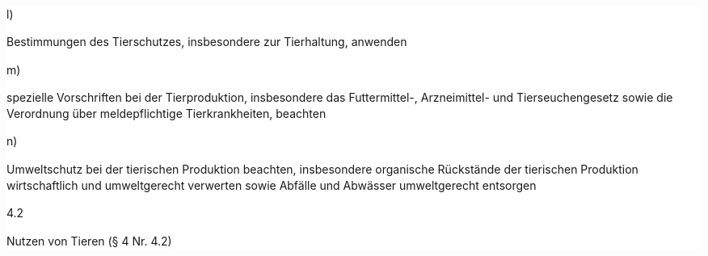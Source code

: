 l)

</td>

<td style align="left" valign="top" charoff="50">

Bestimmungen des Tierschutzes, insbesondere zur Tierhaltung, anwenden

</td>

</tr>

<tr>

<td style align="left" valign="top" charoff="50">

m)

</td>

<td style align="left" valign="top" charoff="50">

spezielle Vorschriften bei der Tierproduktion, insbesondere das
Futtermittel-, Arzneimittel- und Tierseuchengesetz sowie die Verordnung
über meldepflichtige Tierkrankheiten, beachten

</td>

</tr>

<tr style="border-bottom: 0.5pt solid ; ">

<td style="border-bottom: 0.5pt solid ; " align="left" valign="top" charoff="50">

n)

</td>

<td style="border-bottom: 0.5pt solid ; " align="left" valign="top" charoff="50">

Umweltschutz bei der tierischen Produktion beachten, insbesondere
organische Rückstände der tierischen Produktion wirtschaftlich und
umweltgerecht verwerten sowie Abfälle und Abwässer umweltgerecht
entsorgen

</td>

</tr>

<tr>

<td style="border-bottom: 0.5pt solid ; " rowspan="5" align="left" valign="top" charoff="50">

4.2

</td>

<td style="border-bottom: 0.5pt solid ; " rowspan="5" align="left" valign="top" charoff="50">

Nutzen von Tieren (§ 4 Nr. 4.2)

</td>

<td style align="left" valign="top" charoff="50">
